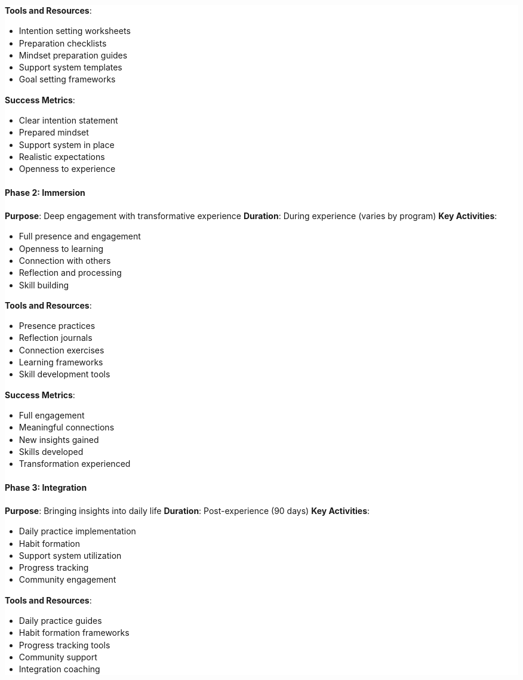 **Tools and Resources**:
- Intention setting worksheets
- Preparation checklists
- Mindset preparation guides
- Support system templates
- Goal setting frameworks

**Success Metrics**:
- Clear intention statement
- Prepared mindset
- Support system in place
- Realistic expectations
- Openness to experience

#### Phase 2: Immersion
**Purpose**: Deep engagement with transformative experience
**Duration**: During experience (varies by program)
**Key Activities**:
- Full presence and engagement
- Openness to learning
- Connection with others
- Reflection and processing
- Skill building

**Tools and Resources**:
- Presence practices
- Reflection journals
- Connection exercises
- Learning frameworks
- Skill development tools

**Success Metrics**:
- Full engagement
- Meaningful connections
- New insights gained
- Skills developed
- Transformation experienced

#### Phase 3: Integration
**Purpose**: Bringing insights into daily life
**Duration**: Post-experience (90 days)
**Key Activities**:
- Daily practice implementation
- Habit formation
- Support system utilization
- Progress tracking
- Community engagement

**Tools and Resources**:
- Daily practice guides
- Habit formation frameworks
- Progress tracking tools
- Community support
- Integration coaching
